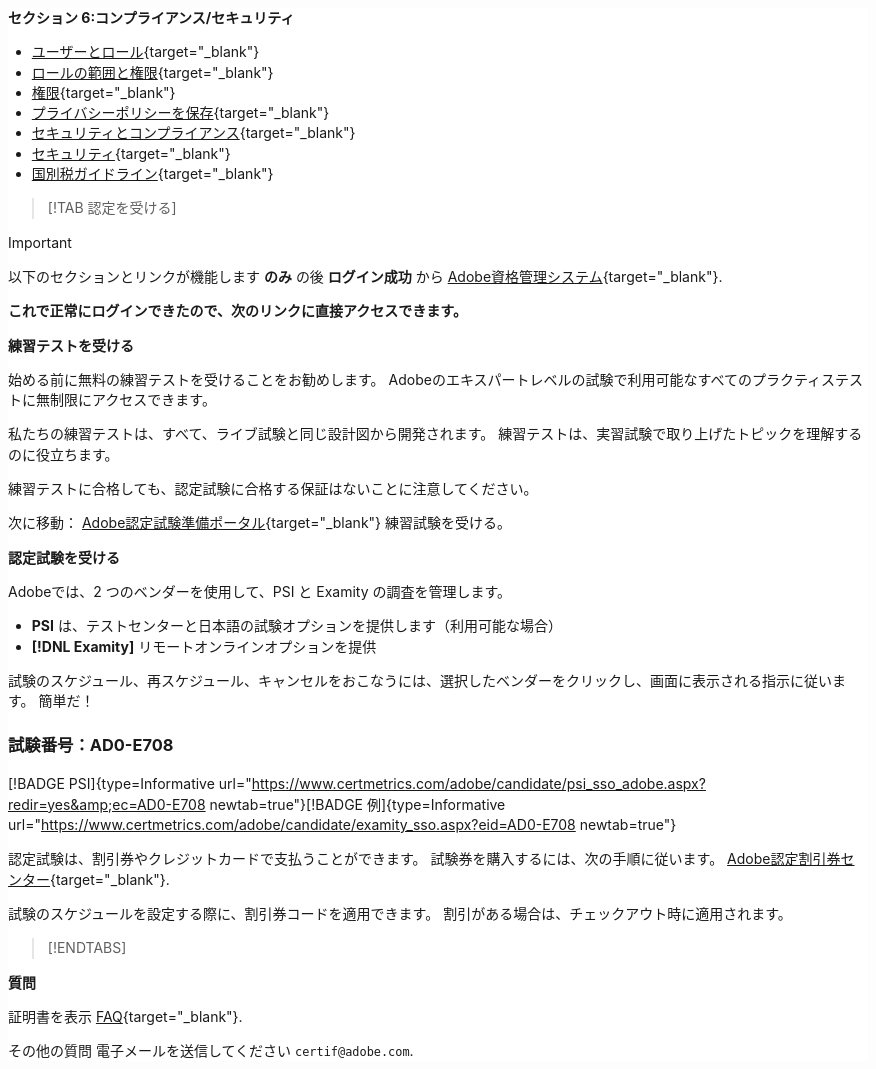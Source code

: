 **セクション 6:コンプライアンス/セキュリティ**

* [ユーザーとロール](https://experienceleague.adobe.com/docs/commerce-learn/tutorials/getting-started/merchants/1-5-users-roles.html?lang=en){target="_blank"}
* [ロールの範囲と権限](https://experienceleague.adobe.com/docs/commerce-learn/tutorials/getting-started/merchants/1-6-role-scopes.html?lang=en){target="_blank"}
* [権限](https://docs.magento.com/user-guide/system/permissions.html){target="_blank"}
* [プライバシーポリシーを保存](https://docs.magento.com/user-guide/stores/privacy-policy.html){target="_blank"}
* [セキュリティとコンプライアンス](https://docs.magento.com/user-guide/payment-services/security.html){target="_blank"}
* [セキュリティ](https://devdocs.magento.com/guides/v2.4/architecture/security_intro.html){target="_blank"}
* [国別税ガイドライン](https://docs.magento.com/user-guide/tax/international-tax-guidelines.html){target="_blank"}

>[!TAB 認定を受ける]

>[!IMPORTANT]
>
>以下のセクションとリンクが機能します **のみ**  の後 **ログイン成功** から [Adobe資格管理システム](http://www.certmetrics.com/adobe){target="_blank"}.

**これで正常にログインできたので、次のリンクに直接アクセスできます。**

**練習テストを受ける**

始める前に無料の練習テストを受けることをお勧めします。 Adobeのエキスパートレベルの試験で利用可能なすべてのプラクティステストに無制限にアクセスできます。

私たちの練習テストは、すべて、ライブ試験と同じ設計図から開発されます。 練習テストは、実習試験で取り上げたトピックを理解するのに役立ちます。

練習テストに合格しても、認定試験に合格する保証はないことに注意してください。

次に移動： [Adobe認定試験準備ポータル](https://www.certmetrics.com/adobe/candidate/gmetrix_sso.aspx){target="_blank"} 練習試験を受ける。

**認定試験を受ける**

Adobeでは、2 つのベンダーを使用して、PSI と Examity の調査を管理します。

* **PSI** は、テストセンターと日本語の試験オプションを提供します（利用可能な場合）
* **[!DNL Examity]** リモートオンラインオプションを提供

試験のスケジュール、再スケジュール、キャンセルをおこなうには、選択したベンダーをクリックし、画面に表示される指示に従います。 簡単だ！

### 試験番号：AD0-E708

[!BADGE PSI]{type=Informative url="https://www.certmetrics.com/adobe/candidate/psi_sso_adobe.aspx?redir=yes&amp;ec=AD0-E708 newtab=true"}[!BADGE 例]{type=Informative url="https://www.certmetrics.com/adobe/candidate/examity_sso.aspx?eid=AD0-E708 newtab=true"}

認定試験は、割引券やクレジットカードで支払うことができます。 試験券を購入するには、次の手順に従います。 [Adobe認定割引券センター](https://market.xvoucher.com/adobe/global){target="_blank"}.

試験のスケジュールを設定する際に、割引券コードを適用できます。 割引がある場合は、チェックアウト時に適用されます。

>[!ENDTABS]

**質問**

証明書を表示 [FAQ](https://experienceleague.adobe.com/docs/certification/certification/faq.html?lang=en){target="_blank"}.

その他の質問 電子メールを送信してください `certif@adobe.com`.
